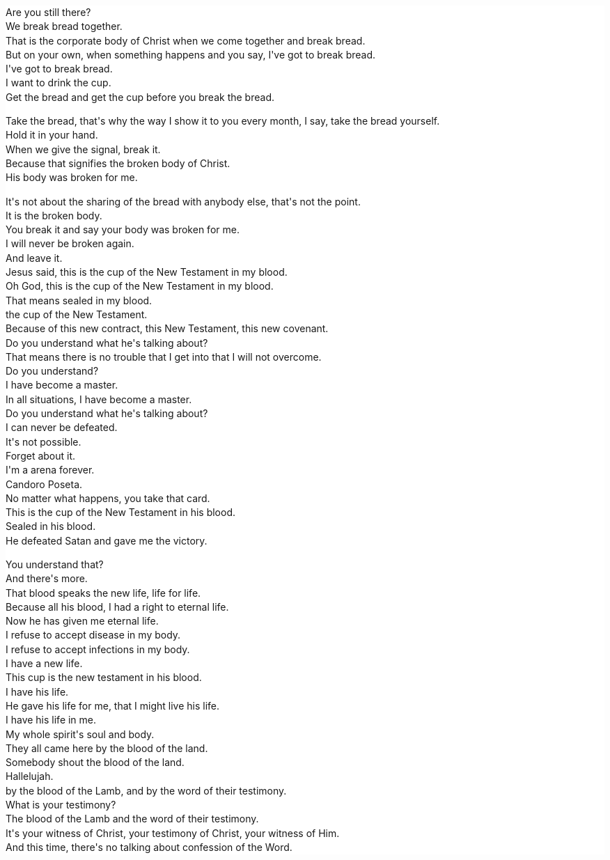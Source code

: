   
 Are you still there?  
We break bread together.  
That is the corporate body of Christ when we come together and break bread.  
But on your own, when something happens and you say, I've got to break bread.  
I've got to break bread.  
I want to drink the cup.  
Get the bread and get the cup before you break the bread.  


  
 Take the bread, that's why the way I show it to you every month, I say, take the bread yourself.  
Hold it in your hand.  
When we give the signal, break it.  
Because that signifies the broken body of Christ.  
His body was broken for me.  


  
It's not about the sharing of the bread with anybody else, that's not the point.  
It is the broken body.  
 You break it and say your body was broken for me.  
I will never be broken again.  
And leave it.  
 Jesus said, this is the cup of the New Testament in my blood.  
Oh God, this is the cup of the New Testament in my blood.  
That means sealed in my blood.  
 the cup of the New Testament.  
Because of this new contract, this New Testament, this new covenant.  
Do you understand what he's talking about?  
That means there is no trouble that I get into that I will not overcome.  
Do you understand?  
 I have become a master.  
In all situations, I have become a master.  
Do you understand what he's talking about?  
I can never be defeated.  
It's not possible.  
Forget about it.  
I'm a arena forever.  
Candoro Poseta.  
No matter what happens, you take that card.  
 This is the cup of the New Testament in his blood.  
Sealed in his blood.  
He defeated Satan and gave me the victory.  


  
You understand that?  
And there's more.  
That blood speaks the new life, life for life.  
 Because all his blood, I had a right to eternal life.  
Now he has given me eternal life.  
I refuse to accept disease in my body.  
I refuse to accept infections in my body.  
I have a new life.  
This cup is the new testament in his blood.  
I have his life.  
 He gave his life for me, that I might live his life.  
I have his life in me.  
My whole spirit's soul and body.  
They all came here by the blood of the land.  
Somebody shout the blood of the land.  
Hallelujah.  
 by the blood of the Lamb, and by the word of their testimony.  
What is your testimony?  
The blood of the Lamb and the word of their testimony.  
It's your witness of Christ, your testimony of Christ, your witness of Him.  
And this time, there's no talking about confession of the Word.  